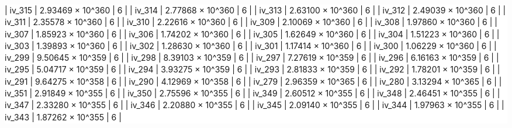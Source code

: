 | iv_315 | 2.93469 × 10^360 | 6 |
| iv_314 | 2.77868 × 10^360 | 6 |
| iv_313 | 2.63100 × 10^360 | 6 |
| iv_312 | 2.49039 × 10^360 | 6 |
| iv_311 | 2.35578 × 10^360 | 6 |
| iv_310 | 2.22616 × 10^360 | 6 |
| iv_309 | 2.10069 × 10^360 | 6 |
| iv_308 | 1.97860 × 10^360 | 6 |
| iv_307 | 1.85923 × 10^360 | 6 |
| iv_306 | 1.74202 × 10^360 | 6 |
| iv_305 | 1.62649 × 10^360 | 6 |
| iv_304 | 1.51223 × 10^360 | 6 |
| iv_303 | 1.39893 × 10^360 | 6 |
| iv_302 | 1.28630 × 10^360 | 6 |
| iv_301 | 1.17414 × 10^360 | 6 |
| iv_300 | 1.06229 × 10^360 | 6 |
| iv_299 | 9.50645 × 10^359 | 6 |
| iv_298 | 8.39103 × 10^359 | 6 |
| iv_297 | 7.27619 × 10^359 | 6 |
| iv_296 | 6.16163 × 10^359 | 6 |
| iv_295 | 5.04717 × 10^359 | 6 |
| iv_294 | 3.93275 × 10^359 | 6 |
| iv_293 | 2.81833 × 10^359 | 6 |
| iv_292 | 1.78201 × 10^359 | 6 |
| iv_291 | 9.64275 × 10^358 | 6 |
| iv_290 | 4.12969 × 10^358 | 6 |
| iv_279 | 2.96359 × 10^365 | 6 |
| iv_280 | 3.13294 × 10^365 | 6 |
| iv_351 | 2.91849 × 10^355 | 6 |
| iv_350 | 2.75596 × 10^355 | 6 |
| iv_349 | 2.60512 × 10^355 | 6 |
| iv_348 | 2.46451 × 10^355 | 6 |
| iv_347 | 2.33280 × 10^355 | 6 |
| iv_346 | 2.20880 × 10^355 | 6 |
| iv_345 | 2.09140 × 10^355 | 6 |
| iv_344 | 1.97963 × 10^355 | 6 |
| iv_343 | 1.87262 × 10^355 | 6 |